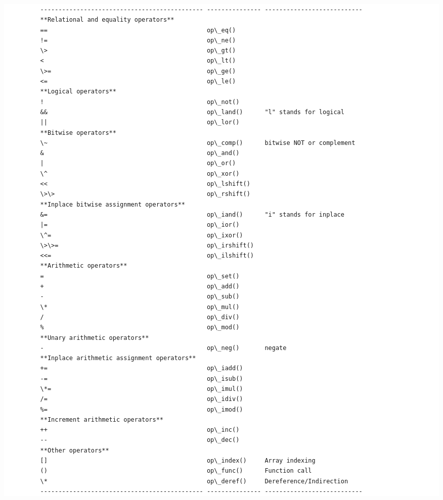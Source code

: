               --------------------------------------------- --------------- ---------------------------
              **Relational and equality operators**
              ==                                            op\_eq()
              !=                                            op\_ne()
              \>                                            op\_gt()
              <                                             op\_lt()
              \>=                                           op\_ge()
              <=                                            op\_le()
              **Logical operators**
              !                                             op\_not()
              &&                                            op\_land()      "l" stands for logical
              ||                                            op\_lor()
              **Bitwise operators**
              \~                                            op\_comp()      bitwise NOT or complement
              &                                             op\_and()
              |                                             op\_or()
              \^                                            op\_xor()
              <<                                            op\_lshift()
              \>\>                                          op\_rshift()
              **Inplace bitwise assignment operators**
              &=                                            op\_iand()      "i" stands for inplace
              |=                                            op\_ior()
              \^=                                           op\_ixor()
              \>\>=                                         op\_irshift()
              <<=                                           op\_ilshift()
              **Arithmetic operators**
              =                                             op\_set()
              +                                             op\_add()
              -                                             op\_sub()
              \*                                            op\_mul()
              /                                             op\_div()
              %                                             op\_mod()
              **Unary arithmetic operators**
              -                                             op\_neg()       negate
              **Inplace arithmetic assignment operators**
              +=                                            op\_iadd()
              -=                                            op\_isub()
              \*=                                           op\_imul()
              /=                                            op\_idiv()
              %=                                            op\_imod()
              **Increment arithmetic operators**
              ++                                            op\_inc()
              --                                            op\_dec()
              **Other operators**
              []                                            op\_index()     Array indexing
              ()                                            op\_func()      Function call
              \*                                            op\_deref()     Dereference/Indirection
              --------------------------------------------- --------------- ---------------------------
